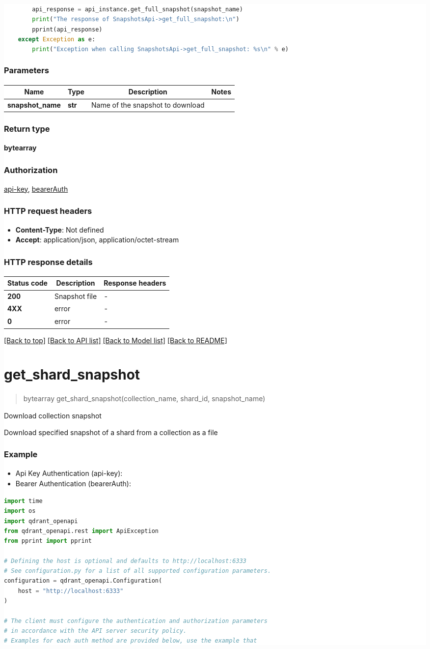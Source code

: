 ```python
        api_response = api_instance.get_full_snapshot(snapshot_name)
        print("The response of SnapshotsApi->get_full_snapshot:\n")
        pprint(api_response)
    except Exception as e:
        print("Exception when calling SnapshotsApi->get_full_snapshot: %s\n" % e)
```



### Parameters

Name | Type | Description  | Notes
------------- | ------------- | ------------- | -------------
 **snapshot_name** | **str**| Name of the snapshot to download | 

### Return type

**bytearray**

### Authorization

[api-key](../README.md#api-key), [bearerAuth](../README.md#bearerAuth)

### HTTP request headers

 - **Content-Type**: Not defined
 - **Accept**: application/json, application/octet-stream

### HTTP response details
| Status code | Description | Response headers |
|-------------|-------------|------------------|
**200** | Snapshot file |  -  |
**4XX** | error |  -  |
**0** | error |  -  |

[[Back to top]](#) [[Back to API list]](../README.md#documentation-for-api-endpoints) [[Back to Model list]](../README.md#documentation-for-models) [[Back to README]](../README.md)

# **get_shard_snapshot**
> bytearray get_shard_snapshot(collection_name, shard_id, snapshot_name)

Download collection snapshot

Download specified snapshot of a shard from a collection as a file

### Example

* Api Key Authentication (api-key):
* Bearer Authentication (bearerAuth):
```python
import time
import os
import qdrant_openapi
from qdrant_openapi.rest import ApiException
from pprint import pprint

# Defining the host is optional and defaults to http://localhost:6333
# See configuration.py for a list of all supported configuration parameters.
configuration = qdrant_openapi.Configuration(
    host = "http://localhost:6333"
)

# The client must configure the authentication and authorization parameters
# in accordance with the API server security policy.
# Examples for each auth method are provided below, use the example that
```